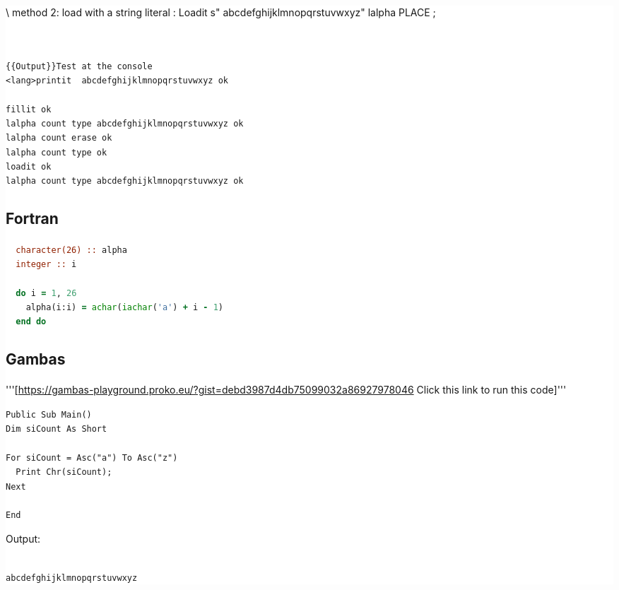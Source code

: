 
\ method 2: load with a string literal
: Loadit    s" abcdefghijklmnopqrstuvwxyz" lalpha PLACE ;


```


{{Output}}Test at the console
<lang>printit  abcdefghijklmnopqrstuvwxyz ok

fillit ok
lalpha count type abcdefghijklmnopqrstuvwxyz ok
lalpha count erase ok
lalpha count type ok
loadit ok
lalpha count type abcdefghijklmnopqrstuvwxyz ok

```



## Fortran

```fortran
  character(26) :: alpha
  integer :: i

  do i = 1, 26
    alpha(i:i) = achar(iachar('a') + i - 1)
  end do
```



## Gambas

'''[https://gambas-playground.proko.eu/?gist=debd3987d4db75099032a86927978046 Click this link to run this code]'''

```gambas
Public Sub Main()
Dim siCount As Short

For siCount = Asc("a") To Asc("z")
  Print Chr(siCount);
Next

End
```

Output:

```txt

abcdefghijklmnopqrstuvwxyz

```
